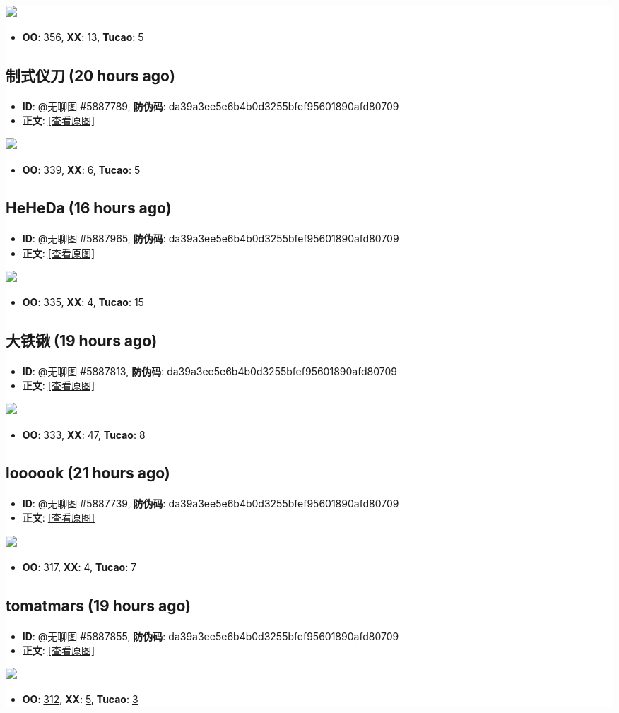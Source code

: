 ![](https://img.toto.im/mw600/66b3de17ly1i0cim7po2xj20sg0ivac2.jpg)
- **OO**: [356](https://jandan.net/t/5887670#tucao-like), **XX**: [13](https://jandan.net/t/5887670#tucao-unlike), **Tucao**: [5](https://jandan.net/t/5887670#tucao-list)

## 制式仪刀 (20 hours ago) 

- **ID**: @无聊图 #5887789, **防伪码**: da39a3ee5e6b4b0d3255bfef95601890afd80709
- **正文**: [[查看原图]](//img.toto.im/large/66b3de17ly1i0cn18geonj20nm0nv75q.jpg)  

![](https://img.toto.im/mw600/66b3de17ly1i0cn18geonj20nm0nv75q.jpg)
- **OO**: [339](https://jandan.net/t/5887789#tucao-like), **XX**: [6](https://jandan.net/t/5887789#tucao-unlike), **Tucao**: [5](https://jandan.net/t/5887789#tucao-list)

## HeHeDa (16 hours ago) 

- **ID**: @无聊图 #5887965, **防伪码**: da39a3ee5e6b4b0d3255bfef95601890afd80709
- **正文**: [[查看原图]](//img.toto.im/large/66b3de17ly1i0ct05mk22j20cs0dq0xg.jpg)  

![](https://img.toto.im/mw600/66b3de17ly1i0ct05mk22j20cs0dq0xg.jpg)
- **OO**: [335](https://jandan.net/t/5887965#tucao-like), **XX**: [4](https://jandan.net/t/5887965#tucao-unlike), **Tucao**: [15](https://jandan.net/t/5887965#tucao-list)

## 大铁锹 (19 hours ago) 

- **ID**: @无聊图 #5887813, **防伪码**: da39a3ee5e6b4b0d3255bfef95601890afd80709
- **正文**: [[查看原图]](//img.toto.im/large/66b3de17ly1i0co4t5d5qj20qo0k7ad5.jpg)  

![](https://img.toto.im/mw600/66b3de17ly1i0co4t5d5qj20qo0k7ad5.jpg)
- **OO**: [333](https://jandan.net/t/5887813#tucao-like), **XX**: [47](https://jandan.net/t/5887813#tucao-unlike), **Tucao**: [8](https://jandan.net/t/5887813#tucao-list)

## loooook (21 hours ago) 

- **ID**: @无聊图 #5887739, **防伪码**: da39a3ee5e6b4b0d3255bfef95601890afd80709
- **正文**: [[查看原图]](//img.toto.im/large/005GRSw2gy1i0clryl6hpj30ky0tmn1j.jpg)  

![](https://img.toto.im/mw600/005GRSw2gy1i0clryl6hpj30ky0tmn1j.jpg)
- **OO**: [317](https://jandan.net/t/5887739#tucao-like), **XX**: [4](https://jandan.net/t/5887739#tucao-unlike), **Tucao**: [7](https://jandan.net/t/5887739#tucao-list)

## tomatmars (19 hours ago) 

- **ID**: @无聊图 #5887855, **防伪码**: da39a3ee5e6b4b0d3255bfef95601890afd80709
- **正文**: [[查看原图]](//img.toto.im/large/66b3de17ly1i0cp85e8c9j20go0gjjt8.jpg)  

![](https://img.toto.im/mw600/66b3de17ly1i0cp85e8c9j20go0gjjt8.jpg)
- **OO**: [312](https://jandan.net/t/5887855#tucao-like), **XX**: [5](https://jandan.net/t/5887855#tucao-unlike), **Tucao**: [3](https://jandan.net/t/5887855#tucao-list)
